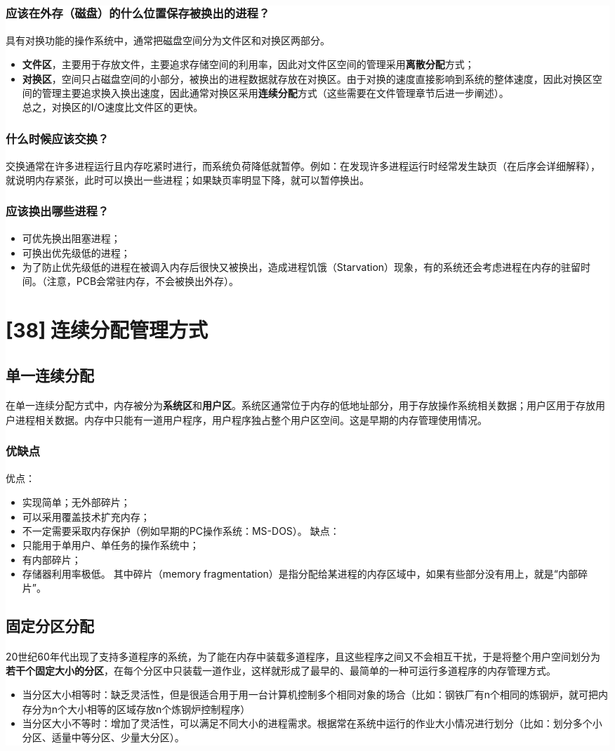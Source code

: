 ### 应该在外存（磁盘）的什么位置保存被换出的进程？
具有对换功能的操作系统中，通常把磁盘空间分为文件区和对换区两部分。
- **文件区**，主要用于存放文件，主要追求存储空间的利用率，因此对文件区空间的管理采用**离散分配**方式；
- **对换区**，空间只占磁盘空间的小部分，被换出的进程数据就存放在对换区。由于对换的速度直接影响到系统的整体速度，因此对换区空间的管理主要追求换入换出速度，因此通常对换区采用**连续分配**方式（这些需要在文件管理章节后进一步阐述）。   
总之，对换区的I/O速度比文件区的更快。
### 什么时候应该交换？
交换通常在许多进程运行且内存吃紧时进行，而系统负荷降低就暂停。例如：在发现许多进程运行时经常发生缺页（在后序会详细解释），就说明内存紧张，此时可以换出一些进程；如果缺页率明显下降，就可以暂停换出。
### 应该换出哪些进程？
- 可优先换出阻塞进程；
- 可换出优先级低的进程；
- 为了防止优先级低的进程在被调入内存后很快又被换出，造成进程饥饿（Starvation）现象，有的系统还会考虑进程在内存的驻留时间。（注意，PCB会常驻内存，不会被换出外存）。

# [38] 连续分配管理方式
## 单一连续分配
在单一连续分配方式中，内存被分为**系统区**和**用户区**。系统区通常位于内存的低地址部分，用于存放操作系统相关数据；用户区用于存放用户进程相关数据。内存中只能有一道用户程序，用户程序独占整个用户区空间。这是早期的内存管理使用情况。
### 优缺点
优点：
- 实现简单；无外部碎片；
- 可以采用覆盖技术扩充内存；
- 不一定需要采取内存保护（例如早期的PC操作系统：MS-DOS）。
缺点：
- 只能用于单用户、单任务的操作系统中；
- 有内部碎片；
- 存储器利用率极低。
其中碎片（memory fragmentation）是指分配给某进程的内存区域中，如果有些部分没有用上，就是“内部碎片”。
## 固定分区分配
20世纪60年代出现了支持多道程序的系统，为了能在内存中装载多道程序，且这些程序之间又不会相互干扰，于是将整个用户空间划分为**若干个固定大小的分区**，在每个分区中只装载一道作业，这样就形成了最早的、最简单的一种可运行多道程序的内存管理方式。
- 当分区大小相等时：缺乏灵活性，但是很适合用于用一台计算机控制多个相同对象的场合（比如：钢铁厂有n个相同的炼钢炉，就可把内存分为n个大小相等的区域存放n个炼钢炉控制程序）
- 当分区大小不等时：增加了灵活性，可以满足不同大小的进程需求。根据常在系统中运行的作业大小情况进行划分（比如：划分多个小分区、适量中等分区、少量大分区）。
